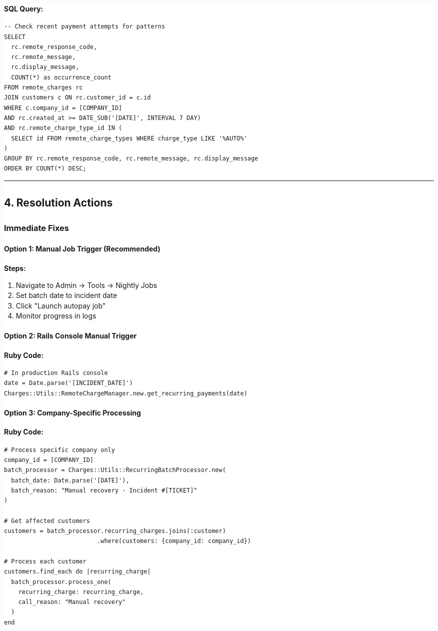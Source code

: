 **SQL Query:**
```
-- Check recent payment attempts for patterns
SELECT 
  rc.remote_response_code,
  rc.remote_message,
  rc.display_message,
  COUNT(*) as occurrence_count
FROM remote_charges rc
JOIN customers c ON rc.customer_id = c.id
WHERE c.company_id = [COMPANY_ID]
AND rc.created_at >= DATE_SUB('[DATE]', INTERVAL 7 DAY)
AND rc.remote_charge_type_id IN (
  SELECT id FROM remote_charge_types WHERE charge_type LIKE '%AUTO%'
)
GROUP BY rc.remote_response_code, rc.remote_message, rc.display_message
ORDER BY COUNT(*) DESC;
```

---

## 4. Resolution Actions

### Immediate Fixes

#### Option 1: Manual Job Trigger (Recommended)

**Steps:**
1. Navigate to Admin → Tools → Nightly Jobs
2. Set batch date to incident date
3. Click "Launch autopay job"
4. Monitor progress in logs

#### Option 2: Rails Console Manual Trigger

**Ruby Code:**
```
# In production Rails console
date = Date.parse('[INCIDENT_DATE]')
Charges::Utils::RemoteChargeManager.new.get_recurring_payments(date)
```

#### Option 3: Company-Specific Processing

**Ruby Code:**
```
# Process specific company only
company_id = [COMPANY_ID]
batch_processor = Charges::Utils::RecurringBatchProcessor.new(
  batch_date: Date.parse('[DATE]'),
  batch_reason: "Manual recovery - Incident #[TICKET]"
)

# Get affected customers
customers = batch_processor.recurring_charges.joins(:customer)
                          .where(customers: {company_id: company_id})

# Process each customer
customers.find_each do |recurring_charge|
  batch_processor.process_one(
    recurring_charge: recurring_charge,
    call_reason: "Manual recovery"
  )
end
```
